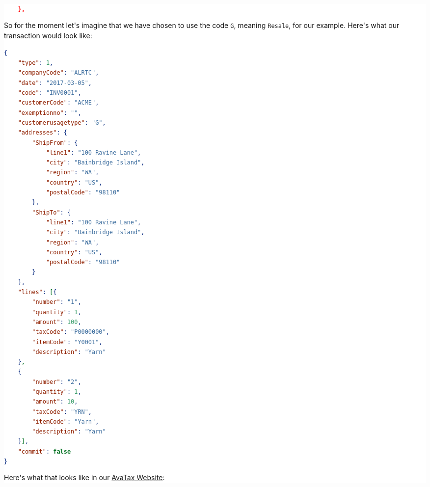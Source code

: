 ```json
    },
```

So for the moment let's imagine that we have chosen to use the code `G`, meaning `Resale`, for our example.  Here's what our transaction would look like:

```json
{
	"type": 1,
	"companyCode": "ALRTC",
	"date": "2017-03-05",
	"code": "INV0001",
	"customerCode": "ACME",
	"exemptionno": "",
	"customerusagetype": "G",
	"addresses": {
		"ShipFrom": {
			"line1": "100 Ravine Lane",
			"city": "Bainbridge Island",
			"region": "WA",
			"country": "US",
			"postalCode": "98110"
		},
		"ShipTo": {
			"line1": "100 Ravine Lane",
			"city": "Bainbridge Island",
			"region": "WA",
			"country": "US",
			"postalCode": "98110"
		}
	},
	"lines": [{
		"number": "1",
		"quantity": 1,
		"amount": 100,
		"taxCode": "P0000000",
		"itemCode": "Y0001",
		"description": "Yarn"
	},
	{
		"number": "2",
		"quantity": 1,
		"amount": 10,
		"taxCode": "YRN",
		"itemCode": "Yarn",
		"description": "Yarn"
	}],
	"commit": false
}
```

Here's what that looks like in our [AvaTax Website](https://admin.avalara.com):
